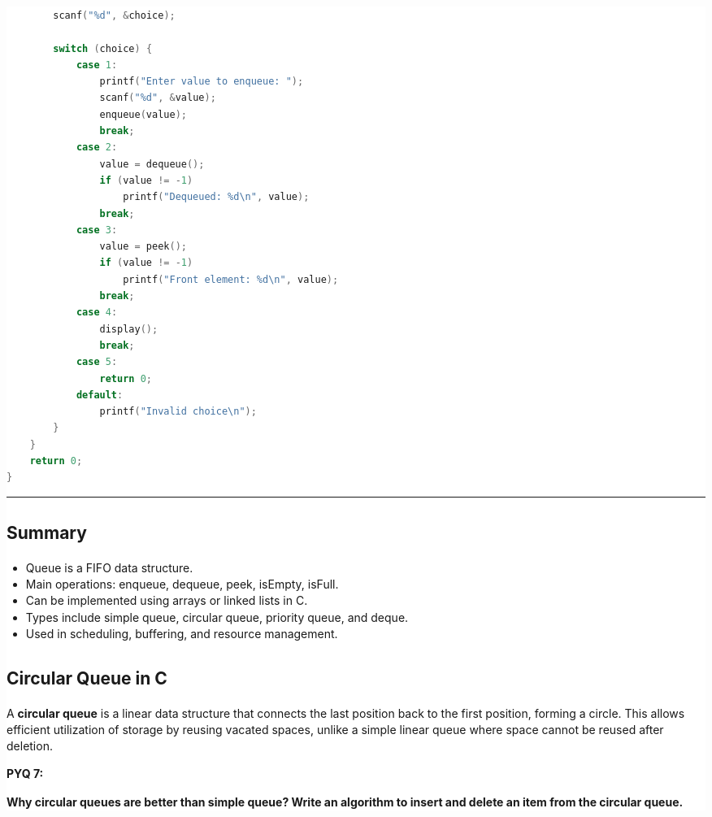 ```c
        scanf("%d", &choice);

        switch (choice) {
            case 1:
                printf("Enter value to enqueue: ");
                scanf("%d", &value);
                enqueue(value);
                break;
            case 2:
                value = dequeue();
                if (value != -1)
                    printf("Dequeued: %d\n", value);
                break;
            case 3:
                value = peek();
                if (value != -1)
                    printf("Front element: %d\n", value);
                break;
            case 4:
                display();
                break;
            case 5:
                return 0;
            default:
                printf("Invalid choice\n");
        }
    }
    return 0;
}
```

---

## Summary

- Queue is a FIFO data structure.
- Main operations: enqueue, dequeue, peek, isEmpty, isFull.
- Can be implemented using arrays or linked lists in C.
- Types include simple queue, circular queue, priority queue, and deque.
- Used in scheduling, buffering, and resource management.

## Circular Queue in C

A **circular queue** is a linear data structure that connects the last position back to the first position, forming a circle. This allows efficient utilization of storage by reusing vacated spaces, unlike a simple linear queue where space cannot be reused after deletion.

  **PYQ 7:**
 
  **Why circular queues are better than simple queue? Write an algorithm to insert and delete an item from the circular queue.**
 